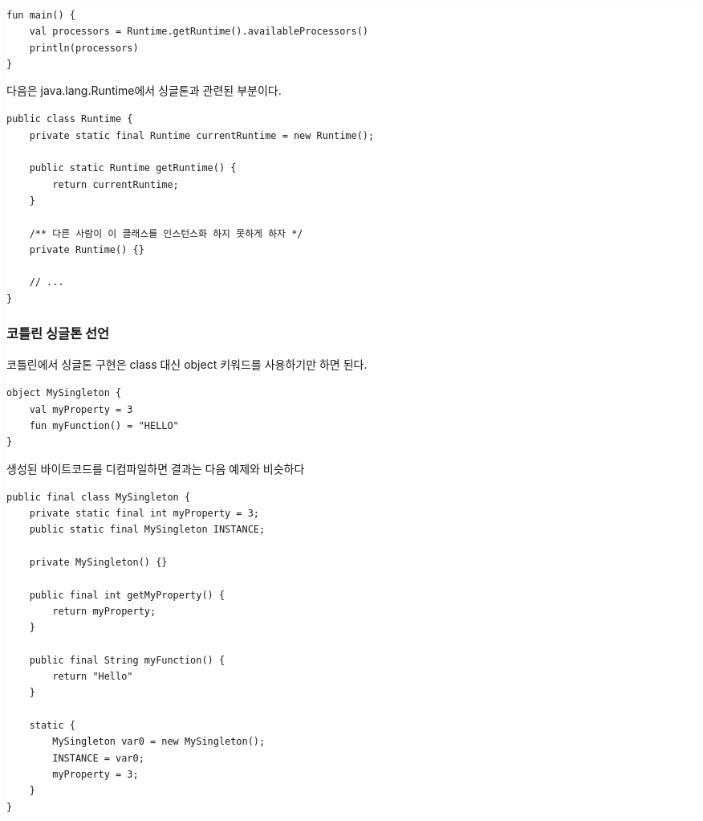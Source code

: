 ```text
fun main() {
	val processors = Runtime.getRuntime().availableProcessors()
	println(processors)
}
```

다음은 java.lang.Runtime에서 싱글톤과 관련된 부분이다.

```text
public class Runtime {
	private static final Runtime currentRuntime = new Runtime();

	public static Runtime getRuntime() {
		return currentRuntime;
	}

	/** 다른 사람이 이 클래스를 인스턴스화 하지 못하게 하자 */
	private Runtime() {}

	// ...
}
```

### 코틀린 싱글톤 선언

코틀린에서 싱글톤 구현은 class 대신 object 키워드를 사용하기만 하면 된다.

```text
object MySingleton {
	val myProperty = 3
	fun myFunction() = "HELLO"
}
```

생성된 바이트코드를 디컴파일하면 결과는 다음 예제와 비슷하다

```text
public final class MySingleton {
	private static final int myProperty = 3;
	public static final MySingleton INSTANCE;

	private MySingleton() {}
	
	public final int getMyProperty() {
		return myProperty;
	}

	public final String myFunction() {
		return "Hello"
	}

	static {
		MySingleton var0 = new MySingleton();
		INSTANCE = var0;
		myProperty = 3;
	}
}
```
